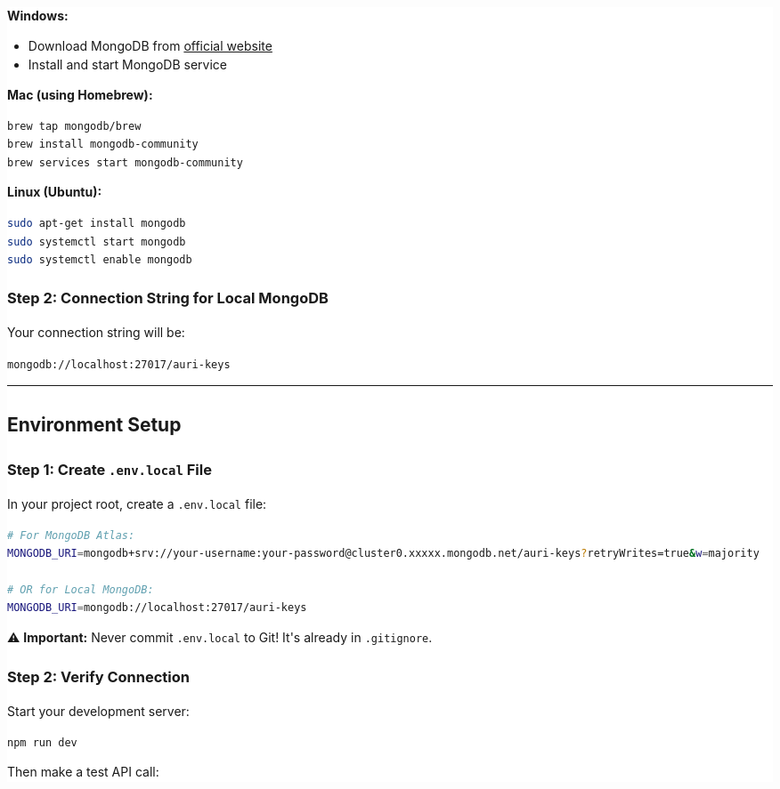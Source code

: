 **Windows:**

- Download MongoDB from [official website](https://www.mongodb.com/try/download/community)
- Install and start MongoDB service

**Mac (using Homebrew):**

```bash
brew tap mongodb/brew
brew install mongodb-community
brew services start mongodb-community
```

**Linux (Ubuntu):**

```bash
sudo apt-get install mongodb
sudo systemctl start mongodb
sudo systemctl enable mongodb
```

### Step 2: Connection String for Local MongoDB

Your connection string will be:

```
mongodb://localhost:27017/auri-keys
```

---

## Environment Setup

### Step 1: Create `.env.local` File

In your project root, create a `.env.local` file:

```bash
# For MongoDB Atlas:
MONGODB_URI=mongodb+srv://your-username:your-password@cluster0.xxxxx.mongodb.net/auri-keys?retryWrites=true&w=majority

# OR for Local MongoDB:
MONGODB_URI=mongodb://localhost:27017/auri-keys
```

⚠️ **Important:** Never commit `.env.local` to Git! It's already in `.gitignore`.

### Step 2: Verify Connection

Start your development server:

```bash
npm run dev
```

Then make a test API call:
